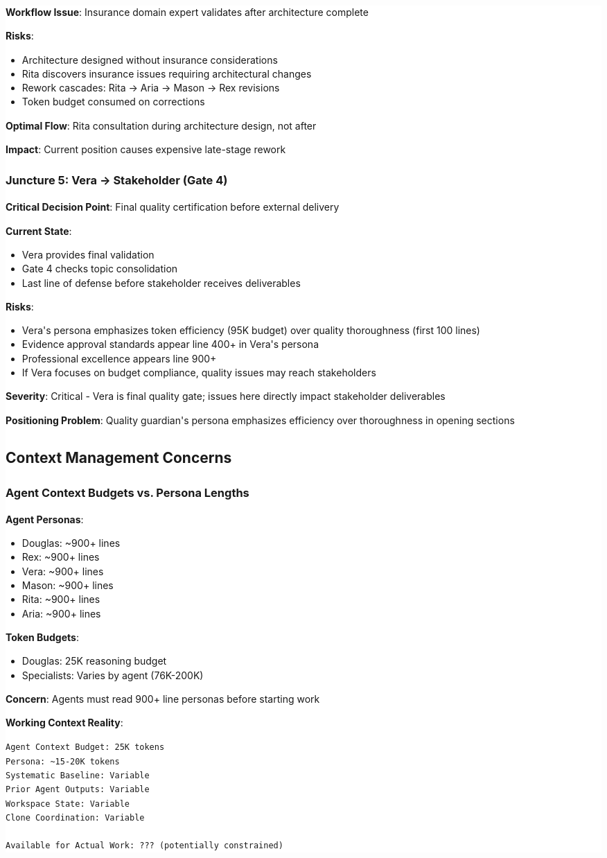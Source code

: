 **Workflow Issue**: Insurance domain expert validates after architecture complete

**Risks**:
- Architecture designed without insurance considerations
- Rita discovers insurance issues requiring architectural changes
- Rework cascades: Rita → Aria → Mason → Rex revisions
- Token budget consumed on corrections

**Optimal Flow**: Rita consultation during architecture design, not after

**Impact**: Current position causes expensive late-stage rework

### Juncture 5: Vera → Stakeholder (Gate 4)

**Critical Decision Point**: Final quality certification before external delivery

**Current State**:
- Vera provides final validation
- Gate 4 checks topic consolidation
- Last line of defense before stakeholder receives deliverables

**Risks**:
- Vera's persona emphasizes token efficiency (95K budget) over quality thoroughness (first 100 lines)
- Evidence approval standards appear line 400+ in Vera's persona
- Professional excellence appears line 900+
- If Vera focuses on budget compliance, quality issues may reach stakeholders

**Severity**: Critical - Vera is final quality gate; issues here directly impact stakeholder deliverables

**Positioning Problem**: Quality guardian's persona emphasizes efficiency over thoroughness in opening sections

## Context Management Concerns

### Agent Context Budgets vs. Persona Lengths

**Agent Personas**:
- Douglas: ~900+ lines
- Rex: ~900+ lines  
- Vera: ~900+ lines
- Mason: ~900+ lines
- Rita: ~900+ lines
- Aria: ~900+ lines

**Token Budgets**:
- Douglas: 25K reasoning budget
- Specialists: Varies by agent (76K-200K)

**Concern**: Agents must read 900+ line personas before starting work

**Working Context Reality**:
```
Agent Context Budget: 25K tokens
Persona: ~15-20K tokens
Systematic Baseline: Variable
Prior Agent Outputs: Variable
Workspace State: Variable
Clone Coordination: Variable

Available for Actual Work: ??? (potentially constrained)
```
